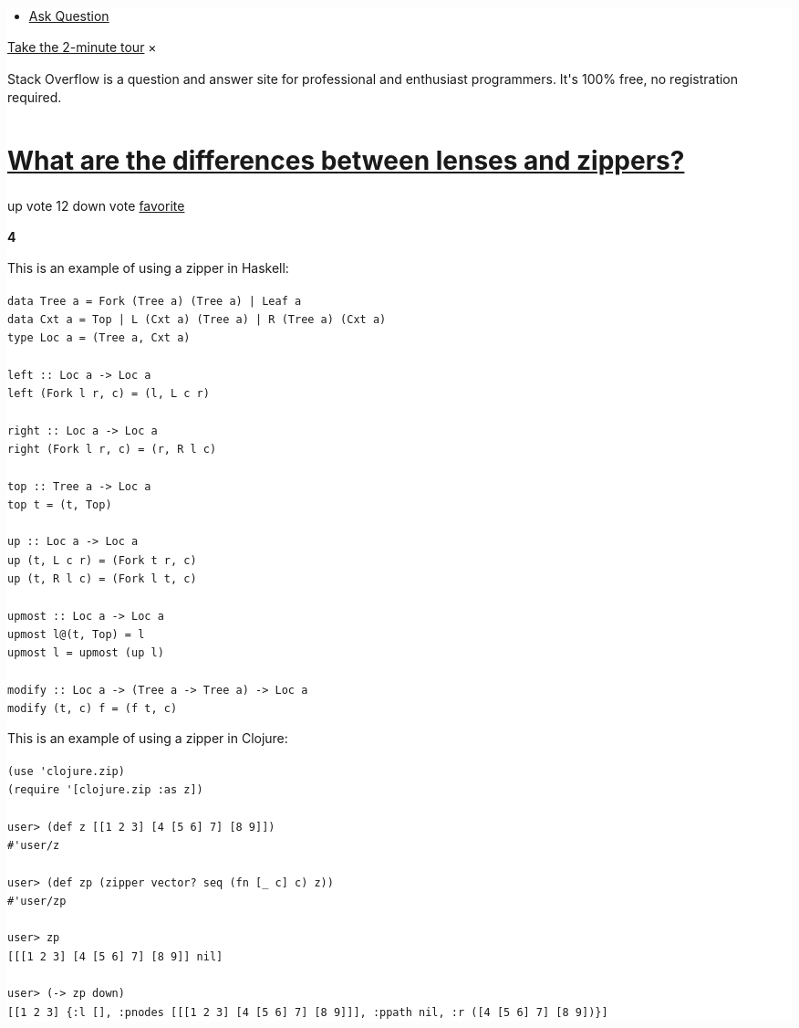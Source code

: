 -   [Ask Question](/questions/ask)

[Take the 2-minute tour](/tour) ×

Stack Overflow is a question and answer site for professional and
enthusiast programmers. It's 100% free, no registration required.

[What are the differences between lenses and zippers?](/questions/22094971/what-are-the-differences-between-lenses-and-zippers)
===============================================================================================================================

up vote 12 down vote
[favorite](# "This is a favorite question (click again to undo)")

**4**

This is an example of using a zipper in Haskell:

    data Tree a = Fork (Tree a) (Tree a) | Leaf a
    data Cxt a = Top | L (Cxt a) (Tree a) | R (Tree a) (Cxt a)
    type Loc a = (Tree a, Cxt a)

    left :: Loc a -> Loc a
    left (Fork l r, c) = (l, L c r)

    right :: Loc a -> Loc a
    right (Fork l r, c) = (r, R l c)

    top :: Tree a -> Loc a 
    top t = (t, Top)

    up :: Loc a -> Loc a
    up (t, L c r) = (Fork t r, c)
    up (t, R l c) = (Fork l t, c)

    upmost :: Loc a -> Loc a
    upmost l@(t, Top) = l
    upmost l = upmost (up l)

    modify :: Loc a -> (Tree a -> Tree a) -> Loc a
    modify (t, c) f = (f t, c)

This is an example of using a zipper in Clojure:

    (use 'clojure.zip)
    (require '[clojure.zip :as z])

    user> (def z [[1 2 3] [4 [5 6] 7] [8 9]])
    #'user/z

    user> (def zp (zipper vector? seq (fn [_ c] c) z))
    #'user/zp

    user> zp
    [[[1 2 3] [4 [5 6] 7] [8 9]] nil]

    user> (-> zp down)
    [[1 2 3] {:l [], :pnodes [[[1 2 3] [4 [5 6] 7] [8 9]]], :ppath nil, :r ([4 [5 6] 7] [8 9])}]
